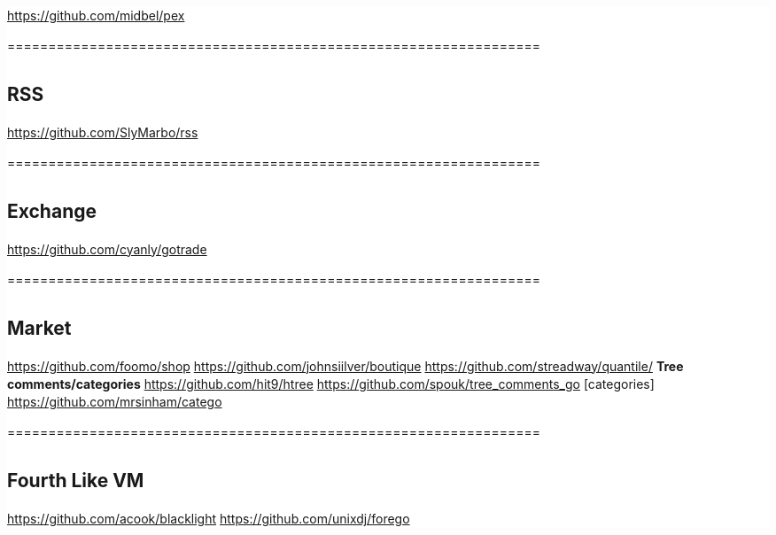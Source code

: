 
https://github.com/midbel/pex

=================================================================
## RSS

https://github.com/SlyMarbo/rss

=================================================================
## Exchange

https://github.com/cyanly/gotrade

=================================================================
## Market


https://github.com/foomo/shop
https://github.com/johnsiilver/boutique
https://github.com/streadway/quantile/
**Tree comments/categories**
https://github.com/hit9/htree
https://github.com/spouk/tree_comments_go
[categories]
https://github.com/mrsinham/catego


=================================================================
## Fourth Like VM


https://github.com/acook/blacklight
https://github.com/unixdj/forego

